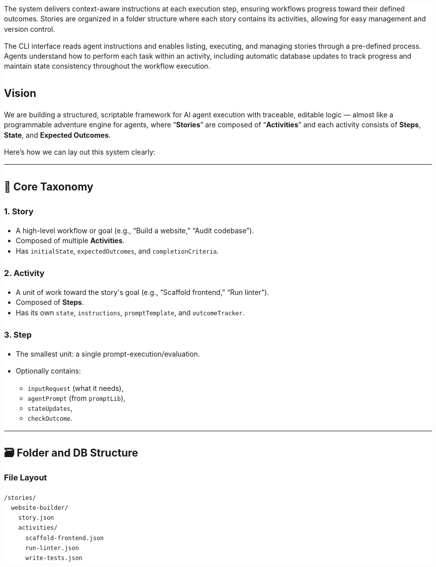 The system delivers context-aware instructions at each execution step, ensuring workflows progress toward their defined outcomes. Stories are organized in a folder structure where each story contains its activities, allowing for easy management and version control.

The CLI interface reads agent instructions and enables listing, executing, and managing stories through a pre-defined process. Agents understand how to perform each task within an activity, including automatic database updates to track progress and maintain state consistency throughout the workflow execution.

## Vision

We are building a structured, scriptable framework for AI agent execution with traceable, editable logic — almost like a programmable adventure engine for agents, where “**Stories**” are composed of “**Activities**” and each activity consists of **Steps**, **State**, and **Expected Outcomes**.

Here’s how we can lay out this system clearly:

---

## 🧠 Core Taxonomy

### 1. **Story**

- A high-level workflow or goal (e.g., “Build a website,” “Audit codebase”).
- Composed of multiple **Activities**.
- Has `initialState`, `expectedOutcomes`, and `completionCriteria`.

### 2. **Activity**

- A unit of work toward the story's goal (e.g., “Scaffold frontend,” “Run linter”).
- Composed of **Steps**.
- Has its own `state`, `instructions`, `promptTemplate`, and `outcomeTracker`.

### 3. **Step**

- The smallest unit: a single prompt-execution/evaluation.
- Optionally contains:

  - `inputRequest` (what it needs),
  - `agentPrompt` (from `promptLib`),
  - `stateUpdates`,
  - `checkOutcome`.

---

## 🗃️ Folder and DB Structure

### File Layout

```
/stories/
  website-builder/
    story.json
    activities/
      scaffold-frontend.json
      run-linter.json
      write-tests.json
```
